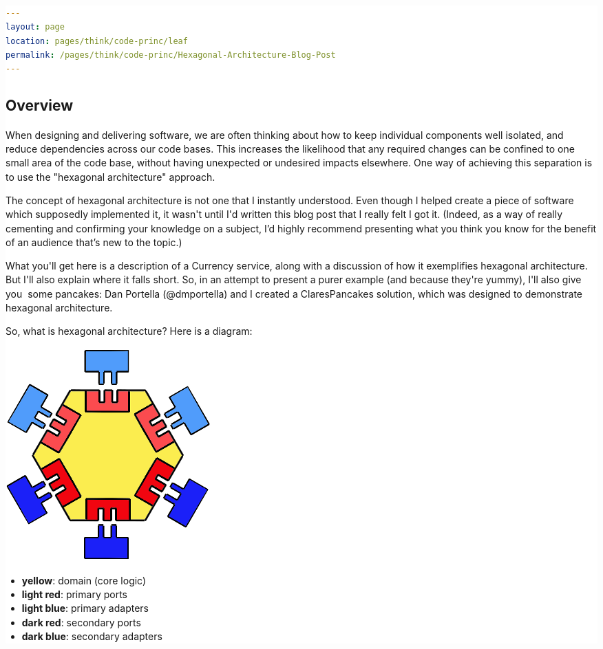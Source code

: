 ```yaml
---
layout: page
location: pages/think/code-princ/leaf
permalink: /pages/think/code-princ/Hexagonal-Architecture-Blog-Post
---
```


## Overview

When designing and delivering software, we are often thinking about how to keep individual components well isolated, and reduce dependencies across our code bases. This increases the likelihood that any required changes can be confined to one small area of the code base, without having unexpected or undesired impacts elsewhere. One way of achieving this separation is to use the "hexagonal architecture" approach.

The concept of hexagonal architecture is not one that I instantly understood. Even though I helped create a piece of software which supposedly implemented it, it wasn't until I'd written this blog post that I really felt I got it. (Indeed, as a way of really cementing and confirming your knowledge on a subject, I’d highly recommend presenting what you think you know for the benefit of an audience that’s new to the topic.)

What you'll get here is a description of a Currency service, along with a discussion of how it exemplifies hexagonal architecture. But I'll also explain where it falls short. So, in an attempt to present a purer example (and because they're yummy), I'll also give you  some pancakes: Dan Portella (@dmportella) and I created a ClaresPancakes solution, which was designed to demonstrate hexagonal architecture.

So, what is hexagonal architecture? Here is a diagram:

![Diagram of ports and adapters](/resources/images/HexagonalArchitecture-ports-and-adapters.png)

* **yellow**:	domain (core logic)
* **light red**:	primary ports
* **light blue**:	primary adapters
* **dark red**:	secondary ports
* **dark blue**:	secondary adapters
